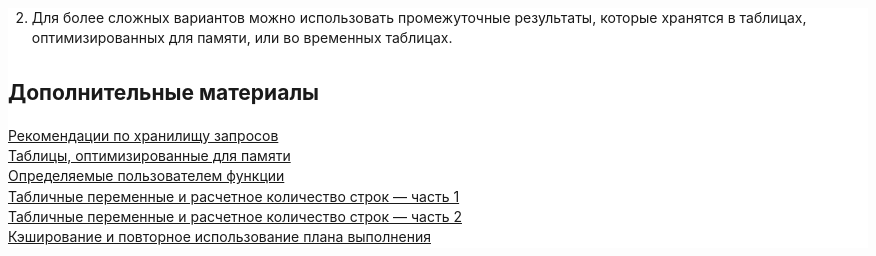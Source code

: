 2.  Для более сложных вариантов можно использовать промежуточные результаты, которые хранятся в таблицах, оптимизированных для памяти, или во временных таблицах.

##  <a name="additional-reading"></a><a name="Additional_Reading"></a> Дополнительные материалы

 [Рекомендации по хранилищу запросов](../relational-databases/performance/best-practice-with-the-query-store.md)  
[Таблицы, оптимизированные для памяти](./in-memory-oltp/sample-database-for-in-memory-oltp.md)  
[Определяемые пользователем функции](../relational-databases/user-defined-functions/user-defined-functions.md)  
[Табличные переменные и расчетное количество строк — часть 1](/archive/blogs/blogdoezequiel/table-variables-and-row-estimations-part-1)  
[Табличные переменные и расчетное количество строк — часть 2](/archive/blogs/blogdoezequiel/table-variables-and-row-estimations-part-2)  
[Кэширование и повторное использование плана выполнения](../relational-databases/query-processing-architecture-guide.md#execution-plan-caching-and-reuse)